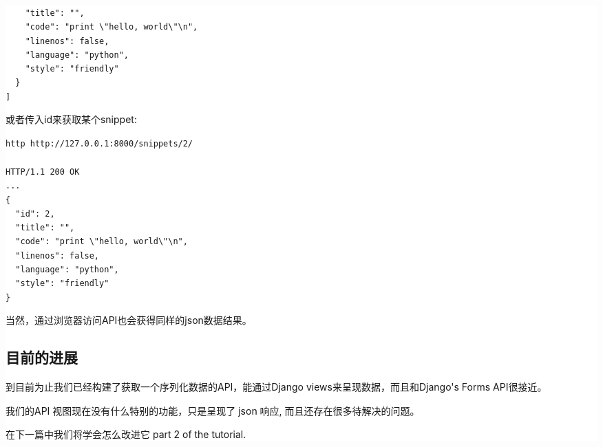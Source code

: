 ```
    "title": "",
    "code": "print \"hello, world\"\n",
    "linenos": false,
    "language": "python",
    "style": "friendly"
  }
]
```

或者传入id来获取某个snippet:

```
http http://127.0.0.1:8000/snippets/2/

HTTP/1.1 200 OK
...
{
  "id": 2,
  "title": "",
  "code": "print \"hello, world\"\n",
  "linenos": false,
  "language": "python",
  "style": "friendly"
}
```

当然，通过浏览器访问API也会获得同样的json数据结果。

## 目前的进展

到目前为止我们已经构建了获取一个序列化数据的API，能通过Django views来呈现数据，而且和Django's Forms API很接近。

我们的API 视图现在没有什么特别的功能，只是呈现了 json 响应, 而且还存在很多待解决的问题。

在下一篇中我们将学会怎么改进它 part 2 of the tutorial.

